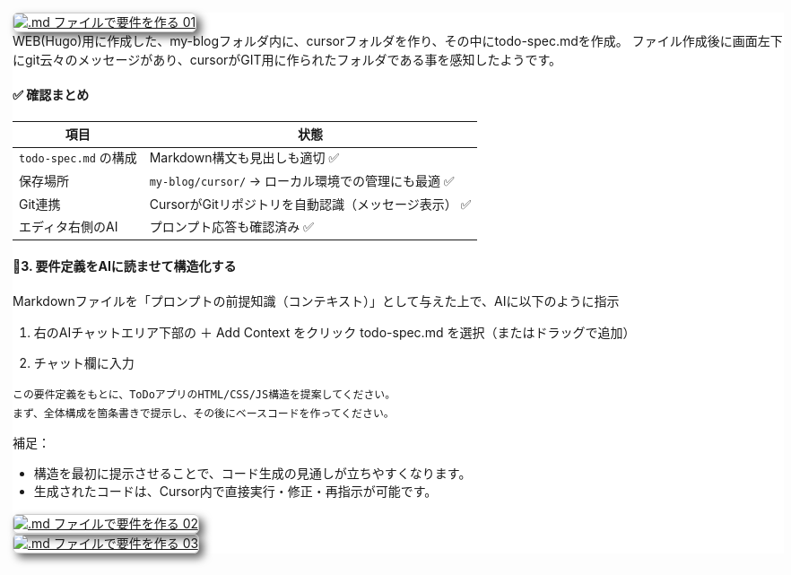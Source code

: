 <a href="/images/uploads/vibe_coding-cursor-practice01-cursor-md01.jpg">
<img src="/images/uploads/vibe_coding-cursor-practice01-cursor-md01.jpg"
         alt=".md ファイルで要件を作る 01"
        loading="lazy" decoding="async" style="max-width:50%; height:auto; border:1px solid #ccc; border-radius:6px; box-shadow: 5px 5px 10px #666" />
</a>
<br>
WEB(Hugo)用に作成した、my-blogフォルダ内に、cursorフォルダを作り、その中にtodo-spec.mdを作成。
ファイル作成後に画面左下にgit云々のメッセージがあり、cursorがGIT用に作られたフォルダである事を感知したようです。

#### ✅ 確認まとめ
| 項目                  | 状態                                                |
| --------------------- | --------------------------------------------------- |
| `todo-spec.md` の構成 | Markdown構文も見出しも適切 ✅                        |
| 保存場所              | `my-blog/cursor/` → ローカル環境での管理にも最適 ✅  |
| Git連携               | CursorがGitリポジトリを自動認識（メッセージ表示） ✅ |
| エディタ右側のAI      | プロンプト応答も確認済み ✅                          |



#### 🔹3. 要件定義をAIに読ませて構造化する

Markdownファイルを「プロンプトの前提知識（コンテキスト）」として与えた上で、AIに以下のように指示

1. 右のAIチャットエリア下部の ＋ Add Context をクリック
todo-spec.md を選択（またはドラッグで追加）

2. チャット欄に入力

```
この要件定義をもとに、ToDoアプリのHTML/CSS/JS構造を提案してください。
まず、全体構成を箇条書きで提示し、その後にベースコードを作ってください。
```

補足：

- 構造を最初に提示させることで、コード生成の見通しが立ちやすくなります。
- 生成されたコードは、Cursor内で直接実行・修正・再指示が可能です。



<a href="/images/uploads/vibe_coding-cursor-practice01-cursor-md02.jpg">
<img src="/images/uploads/vibe_coding-cursor-practice01-cursor-md02.jpg"
         alt=".md ファイルで要件を作る 02"
        loading="lazy" decoding="async" style="max-width:50%; height:auto; border:1px solid #ccc; border-radius:6px; box-shadow: 5px 5px 10px #666" />
</a>
<br>
<a href="/images/uploads/vibe_coding-cursor-practice01-cursor-md03.jpg">
<img src="/images/uploads/vibe_coding-cursor-practice01-cursor-md03.jpg"
         alt=".md ファイルで要件を作る 03"
        loading="lazy" decoding="async" style="max-width:50%; height:auto; border:1px solid #ccc; border-radius:6px; box-shadow: 5px 5px 10px #666" />
</a>
<br>

